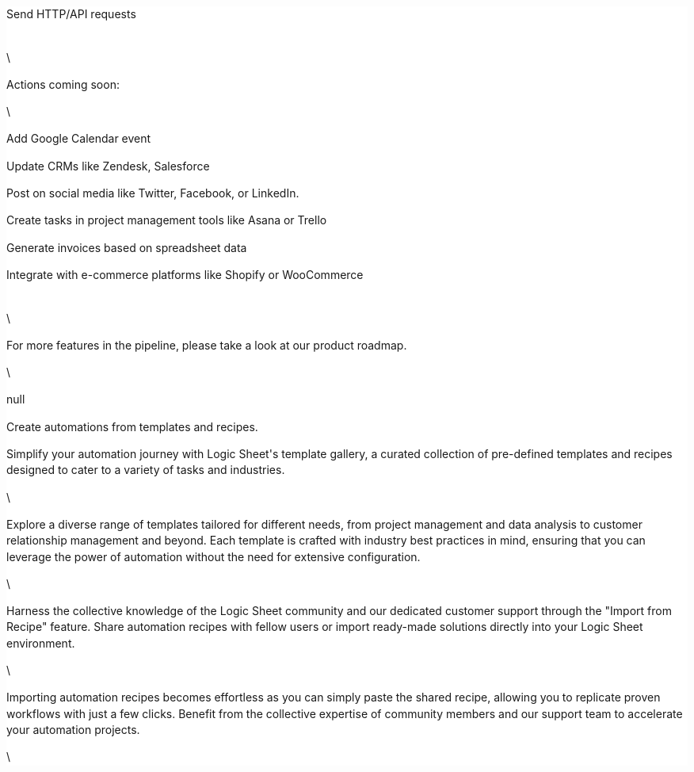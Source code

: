 Send HTTP/API requests

\
\


Actions coming soon:

\


Add Google Calendar event

Update CRMs like Zendesk, Salesforce

Post on social media like Twitter, Facebook, or LinkedIn.

Create tasks in project management tools like Asana or Trello

Generate invoices based on spreadsheet data

Integrate with e-commerce platforms like Shopify or WooCommerce

\
\


For more features in the pipeline, please take a look at our product roadmap.

\


null

Create automations from templates and recipes.

Simplify your automation journey with Logic Sheet's template gallery, a curated collection of pre-defined templates and recipes designed to cater to a variety of tasks and industries.

\


Explore a diverse range of templates tailored for different needs, from project management and data analysis to customer relationship management and beyond. Each template is crafted with industry best practices in mind, ensuring that you can leverage the power of automation without the need for extensive configuration.

\


Harness the collective knowledge of the Logic Sheet community and our dedicated customer support through the "Import from Recipe" feature. Share automation recipes with fellow users or import ready-made solutions directly into your Logic Sheet environment.

\


Importing automation recipes becomes effortless as you can simply paste the shared recipe, allowing you to replicate proven workflows with just a few clicks. Benefit from the collective expertise of community members and our support team to accelerate your automation projects.

\
